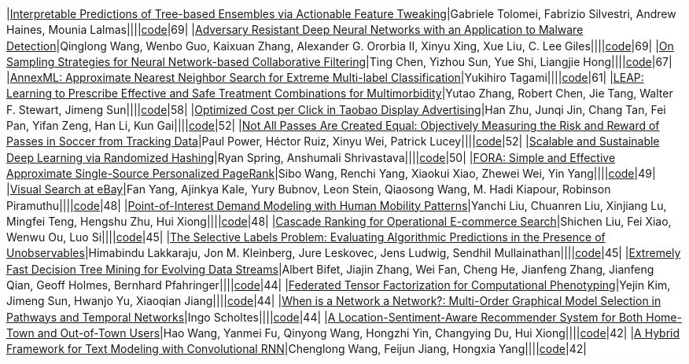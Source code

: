 |[Interpretable Predictions of Tree-based Ensembles via Actionable Feature Tweaking](https://doi.org/10.1145/3097983.3098039)|Gabriele Tolomei, Fabrizio Silvestri, Andrew Haines, Mounia Lalmas||||[code](https://paperswithcode.com/search?q_meta=&q_type=&q=Interpretable+Predictions+of+Tree-based+Ensembles+via+Actionable+Feature+Tweaking)|69|
|[Adversary Resistant Deep Neural Networks with an Application to Malware Detection](https://doi.org/10.1145/3097983.3098158)|Qinglong Wang, Wenbo Guo, Kaixuan Zhang, Alexander G. Ororbia II, Xinyu Xing, Xue Liu, C. Lee Giles||||[code](https://paperswithcode.com/search?q_meta=&q_type=&q=Adversary+Resistant+Deep+Neural+Networks+with+an+Application+to+Malware+Detection)|69|
|[On Sampling Strategies for Neural Network-based Collaborative Filtering](https://doi.org/10.1145/3097983.3098202)|Ting Chen, Yizhou Sun, Yue Shi, Liangjie Hong||||[code](https://paperswithcode.com/search?q_meta=&q_type=&q=On+Sampling+Strategies+for+Neural+Network-based+Collaborative+Filtering)|67|
|[AnnexML: Approximate Nearest Neighbor Search for Extreme Multi-label Classification](https://doi.org/10.1145/3097983.3097987)|Yukihiro Tagami||||[code](https://paperswithcode.com/search?q_meta=&q_type=&q=AnnexML:+Approximate+Nearest+Neighbor+Search+for+Extreme+Multi-label+Classification)|61|
|[LEAP: Learning to Prescribe Effective and Safe Treatment Combinations for Multimorbidity](https://doi.org/10.1145/3097983.3098109)|Yutao Zhang, Robert Chen, Jie Tang, Walter F. Stewart, Jimeng Sun||||[code](https://paperswithcode.com/search?q_meta=&q_type=&q=LEAP:+Learning+to+Prescribe+Effective+and+Safe+Treatment+Combinations+for+Multimorbidity)|58|
|[Optimized Cost per Click in Taobao Display Advertising](https://doi.org/10.1145/3097983.3098134)|Han Zhu, Junqi Jin, Chang Tan, Fei Pan, Yifan Zeng, Han Li, Kun Gai||||[code](https://paperswithcode.com/search?q_meta=&q_type=&q=Optimized+Cost+per+Click+in+Taobao+Display+Advertising)|52|
|[Not All Passes Are Created Equal: Objectively Measuring the Risk and Reward of Passes in Soccer from Tracking Data](https://doi.org/10.1145/3097983.3098051)|Paul Power, Héctor Ruiz, Xinyu Wei, Patrick Lucey||||[code](https://paperswithcode.com/search?q_meta=&q_type=&q=Not+All+Passes+Are+Created+Equal:+Objectively+Measuring+the+Risk+and+Reward+of+Passes+in+Soccer+from+Tracking+Data)|52|
|[Scalable and Sustainable Deep Learning via Randomized Hashing](https://doi.org/10.1145/3097983.3098035)|Ryan Spring, Anshumali Shrivastava||||[code](https://paperswithcode.com/search?q_meta=&q_type=&q=Scalable+and+Sustainable+Deep+Learning+via+Randomized+Hashing)|50|
|[FORA: Simple and Effective Approximate Single-Source Personalized PageRank](https://doi.org/10.1145/3097983.3098072)|Sibo Wang, Renchi Yang, Xiaokui Xiao, Zhewei Wei, Yin Yang||||[code](https://paperswithcode.com/search?q_meta=&q_type=&q=FORA:+Simple+and+Effective+Approximate+Single-Source+Personalized+PageRank)|49|
|[Visual Search at eBay](https://doi.org/10.1145/3097983.3098162)|Fan Yang, Ajinkya Kale, Yury Bubnov, Leon Stein, Qiaosong Wang, M. Hadi Kiapour, Robinson Piramuthu||||[code](https://paperswithcode.com/search?q_meta=&q_type=&q=Visual+Search+at+eBay)|48|
|[Point-of-Interest Demand Modeling with Human Mobility Patterns](https://doi.org/10.1145/3097983.3098168)|Yanchi Liu, Chuanren Liu, Xinjiang Lu, Mingfei Teng, Hengshu Zhu, Hui Xiong||||[code](https://paperswithcode.com/search?q_meta=&q_type=&q=Point-of-Interest+Demand+Modeling+with+Human+Mobility+Patterns)|48|
|[Cascade Ranking for Operational E-commerce Search](https://doi.org/10.1145/3097983.3098011)|Shichen Liu, Fei Xiao, Wenwu Ou, Luo Si||||[code](https://paperswithcode.com/search?q_meta=&q_type=&q=Cascade+Ranking+for+Operational+E-commerce+Search)|45|
|[The Selective Labels Problem: Evaluating Algorithmic Predictions in the Presence of Unobservables](https://doi.org/10.1145/3097983.3098066)|Himabindu Lakkaraju, Jon M. Kleinberg, Jure Leskovec, Jens Ludwig, Sendhil Mullainathan||||[code](https://paperswithcode.com/search?q_meta=&q_type=&q=The+Selective+Labels+Problem:+Evaluating+Algorithmic+Predictions+in+the+Presence+of+Unobservables)|45|
|[Extremely Fast Decision Tree Mining for Evolving Data Streams](https://doi.org/10.1145/3097983.3098139)|Albert Bifet, Jiajin Zhang, Wei Fan, Cheng He, Jianfeng Zhang, Jianfeng Qian, Geoff Holmes, Bernhard Pfahringer||||[code](https://paperswithcode.com/search?q_meta=&q_type=&q=Extremely+Fast+Decision+Tree+Mining+for+Evolving+Data+Streams)|44|
|[Federated Tensor Factorization for Computational Phenotyping](https://doi.org/10.1145/3097983.3098118)|Yejin Kim, Jimeng Sun, Hwanjo Yu, Xiaoqian Jiang||||[code](https://paperswithcode.com/search?q_meta=&q_type=&q=Federated+Tensor+Factorization+for+Computational+Phenotyping)|44|
|[When is a Network a Network?: Multi-Order Graphical Model Selection in Pathways and Temporal Networks](https://doi.org/10.1145/3097983.3098145)|Ingo Scholtes||||[code](https://paperswithcode.com/search?q_meta=&q_type=&q=When+is+a+Network+a+Network?:+Multi-Order+Graphical+Model+Selection+in+Pathways+and+Temporal+Networks)|44|
|[A Location-Sentiment-Aware Recommender System for Both Home-Town and Out-of-Town Users](https://doi.org/10.1145/3097983.3098122)|Hao Wang, Yanmei Fu, Qinyong Wang, Hongzhi Yin, Changying Du, Hui Xiong||||[code](https://paperswithcode.com/search?q_meta=&q_type=&q=A+Location-Sentiment-Aware+Recommender+System+for+Both+Home-Town+and+Out-of-Town+Users)|42|
|[A Hybrid Framework for Text Modeling with Convolutional RNN](https://doi.org/10.1145/3097983.3098140)|Chenglong Wang, Feijun Jiang, Hongxia Yang||||[code](https://paperswithcode.com/search?q_meta=&q_type=&q=A+Hybrid+Framework+for+Text+Modeling+with+Convolutional+RNN)|42|